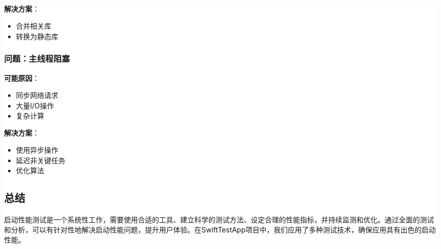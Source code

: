 **解决方案**：
- 合并相关库
- 转换为静态库

### 问题：主线程阻塞
**可能原因**：
- 同步网络请求
- 大量I/O操作
- 复杂计算

**解决方案**：
- 使用异步操作
- 延迟非关键任务
- 优化算法

## 总结

启动性能测试是一个系统性工作，需要使用合适的工具、建立科学的测试方法、设定合理的性能指标，并持续监测和优化。通过全面的测试和分析，可以有针对性地解决启动性能问题，提升用户体验。在SwiftTestApp项目中，我们应用了多种测试技术，确保应用具有出色的启动性能。
